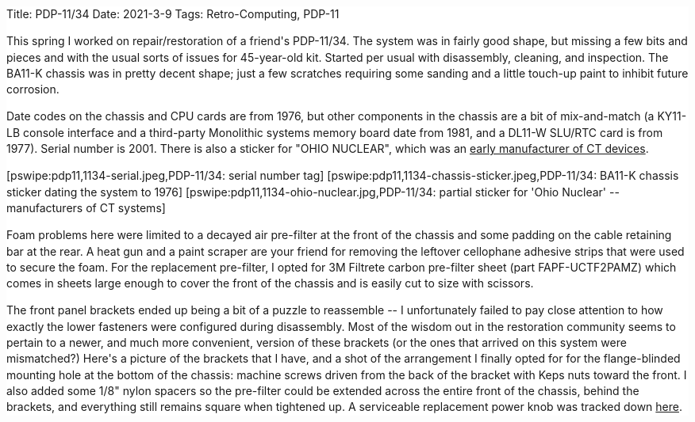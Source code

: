 Title: PDP-11/34
Date: 2021-3-9
Tags: Retro-Computing, PDP-11

This spring I worked on repair/restoration of a friend's PDP-11/34.  The system was in fairly good shape, but
missing a few bits and pieces and with the usual sorts of issues for 45-year-old kit. Started per usual with
disassembly, cleaning, and inspection.  The BA11-K chassis was in pretty decent shape; just a few scratches
requiring some sanding and a little touch-up paint to inhibit future corrosion.

Date codes on the chassis and CPU cards are from 1976, but other components in the chassis are a bit of
mix-and-match (a KY11-LB console interface and a third-party Monolithic systems memory board date from 1981,
and a DL11-W SLU/RTC card is from 1977). Serial number is 2001. There is also a sticker for "OHIO NUCLEAR",
which was an [early manufacturer of CT devices](https://en.wikipedia.org/wiki/Technicare).

[pswipe:pdp11,1134-serial.jpeg,PDP-11/34: serial number tag]
[pswipe:pdp11,1134-chassis-sticker.jpeg,PDP-11/34: BA11-K chassis sticker dating the system to 1976]
[pswipe:pdp11,1134-ohio-nuclear.jpg,PDP-11/34: partial sticker for 'Ohio Nuclear' -- manufacturers of CT systems]

Foam problems here were limited to a decayed air pre-filter at the front of the chassis and some padding on
the cable retaining bar at the rear.  A heat gun and a paint scraper are your friend for removing the leftover
cellophane adhesive strips that were used to secure the foam.  For the replacement pre-filter, I opted for 3M
Filtrete carbon pre-filter sheet (part ‎FAPF-UCTF2PAMZ) which comes in sheets large enough to cover the front
of the chassis and is easily cut to size with scissors.

The front panel brackets ended up being a bit of a puzzle to reassemble -- I unfortunately failed to pay close
attention to how exactly the lower fasteners were configured during disassembly.  Most of the wisdom out in
the restoration community seems to pertain to a newer, and much more convenient, version of these brackets (or
the ones that arrived on this system were mismatched?)  Here's a picture of the brackets that I have, and a
shot of the arrangement I finally opted for for the flange-blinded mounting hole at the bottom of the chassis:
machine screws driven from the back of the bracket with Keps nuts toward the front.  I also added some 1/8"
nylon spacers so the pre-filter could be extended across the entire front of the chassis, behind the brackets,
and everything still remains square when tightened up. A serviceable replacement power knob was tracked down
[here](https://www.millsupply.com/knob-fan-speed-grumman-olson-53777.php?p=324629).

